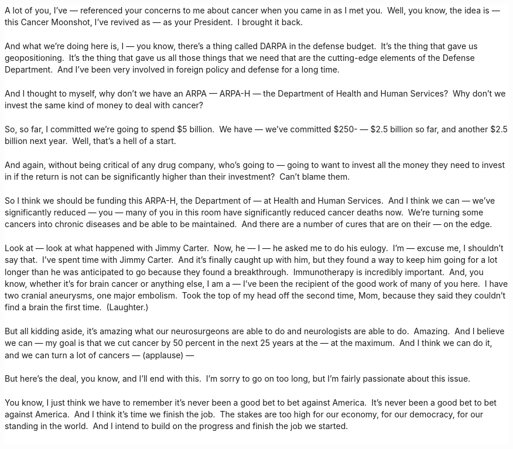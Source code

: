 A lot of you, I’ve — referenced your concerns to me about cancer when
you came in as I met you.  Well, you know, the idea is — this Cancer
Moonshot, I’ve revived as — as your President.  I brought it back.   
   
And what we’re doing here is, I — you know, there’s a thing called DARPA
in the defense budget.  It’s the thing that gave us geopositioning. 
It’s the thing that gave us all those things that we need that are the
cutting-edge elements of the Defense Department.  And I’ve been very
involved in foreign policy and defense for a long time.   
   
And I thought to myself, why don’t we have an ARPA — ARPA-H — the
Department of Health and Human Services?  Why don’t we invest the same
kind of money to deal with cancer?   
   
So, so far, I committed we’re going to spend $5 billion.  We have —
we’ve committed $250- — $2.5 billion so far, and another $2.5 billion
next year.  Well, that’s a hell of a start.   
   
And again, without being critical of any drug company, who’s going to —
going to want to invest all the money they need to invest in if the
return is not can be significantly higher than their investment?  Can’t
blame them.   
   
So I think we should be funding this ARPA-H, the Department of — at
Health and Human Services.  And I think we can — we’ve significantly
reduced — you — many of you in this room have significantly reduced
cancer deaths now.  We’re turning some cancers into chronic diseases and
be able to be maintained.  And there are a number of cures that are on
their — on the edge.   
   
Look at — look at what happened with Jimmy Carter.  Now, he — I — he
asked me to do his eulogy.  I’m — excuse me, I shouldn’t say that.  I’ve
spent time with Jimmy Carter.  And it’s finally caught up with him, but
they found a way to keep him going for a lot longer than he was
anticipated to go because they found a breakthrough.  Immunotherapy is
incredibly important.  And, you know, whether it’s for brain cancer or
anything else, I am a — I’ve been the recipient of the good work of many
of you here.  I have two cranial aneurysms, one major embolism.  Took
the top of my head off the second time, Mom, because they said they
couldn’t find a brain the first time.  (Laughter.)  
   
But all kidding aside, it’s amazing what our neurosurgeons are able to
do and neurologists are able to do.  Amazing.  And I believe we can — my
goal is that we cut cancer by 50 percent in the next 25 years at the —
at the maximum.  And I think we can do it, and we can turn a lot of
cancers — (applause) —  
   
But here’s the deal, you know, and I’ll end with this.  I’m sorry to go
on too long, but I’m fairly passionate about this issue.   
   
You know, I just think we have to remember it’s never been a good bet to
bet against America.  It’s never been a good bet to bet against
America.  And I think it’s time we finish the job.  The stakes are too
high for our economy, for our democracy, for our standing in the world. 
And I intend to build on the progress and finish the job we started.   
   